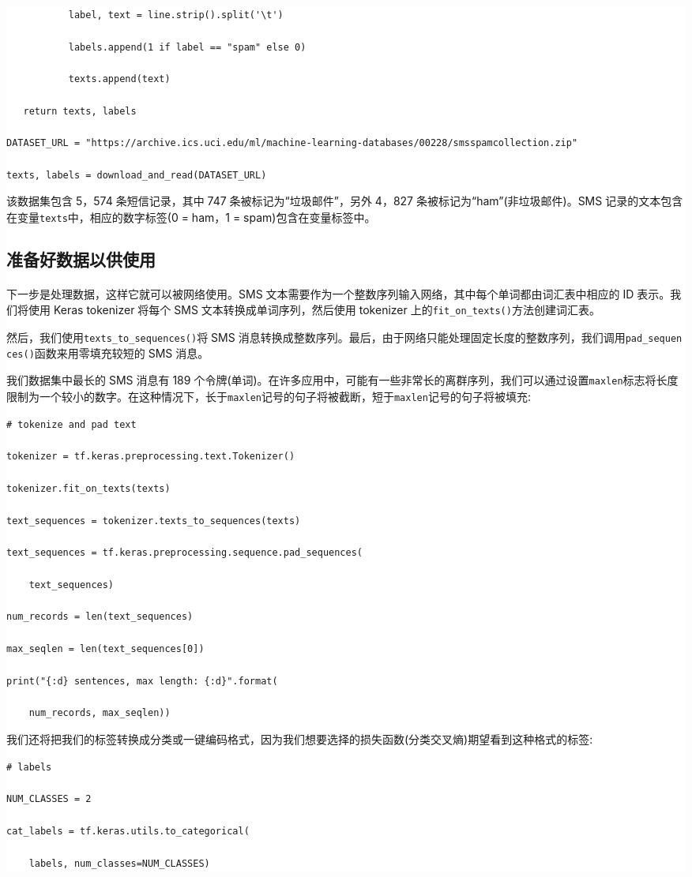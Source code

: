 ```
           label, text = line.strip().split('\t')

           labels.append(1 if label == "spam" else 0)

           texts.append(text)

   return texts, labels

DATASET_URL = "https://archive.ics.uci.edu/ml/machine-learning-databases/00228/smsspamcollection.zip"

texts, labels = download_and_read(DATASET_URL) 
```

该数据集包含 5，574 条短信记录，其中 747 条被标记为“垃圾邮件”，另外 4，827 条被标记为“ham”(非垃圾邮件)。SMS 记录的文本包含在变量`texts`中，相应的数字标签(0 = ham，1 = spam)包含在变量标签中。

## 准备好数据以供使用

下一步是处理数据，这样它就可以被网络使用。SMS 文本需要作为一个整数序列输入网络，其中每个单词都由词汇表中相应的 ID 表示。我们将使用 Keras tokenizer 将每个 SMS 文本转换成单词序列，然后使用 tokenizer 上的`fit_on_texts()`方法创建词汇表。

然后，我们使用`texts_to_sequences()`将 SMS 消息转换成整数序列。最后，由于网络只能处理固定长度的整数序列，我们调用`pad_sequences()`函数来用零填充较短的 SMS 消息。

我们数据集中最长的 SMS 消息有 189 个令牌(单词)。在许多应用中，可能有一些非常长的离群序列，我们可以通过设置`maxlen`标志将长度限制为一个较小的数字。在这种情况下，长于`maxlen`记号的句子将被截断，短于`maxlen`记号的句子将被填充:

```
# tokenize and pad text

tokenizer = tf.keras.preprocessing.text.Tokenizer()

tokenizer.fit_on_texts(texts)

text_sequences = tokenizer.texts_to_sequences(texts)

text_sequences = tf.keras.preprocessing.sequence.pad_sequences(

    text_sequences)

num_records = len(text_sequences)

max_seqlen = len(text_sequences[0])

print("{:d} sentences, max length: {:d}".format(

    num_records, max_seqlen)) 
```

我们还将把我们的标签转换成分类或一键编码格式，因为我们想要选择的损失函数(分类交叉熵)期望看到这种格式的标签:

```
# labels

NUM_CLASSES = 2

cat_labels = tf.keras.utils.to_categorical(

    labels, num_classes=NUM_CLASSES) 
```
